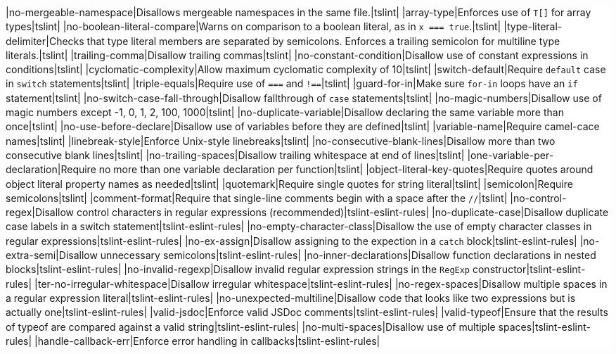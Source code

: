 |no-mergeable-namespace|Disallows mergeable namespaces in the same file.|tslint|
|array-type|Enforces use of `T[]` for array types|tslint|
|no-boolean-literal-compare|Warns on comparison to a boolean literal, as in `x === true`.|tslint|
|type-literal-delimiter|Checks that type literal members are separated by semicolons. Enforces a trailing semicolon for multiline type literals.|tslint|
|trailing-comma|Disallow trailing commas|tslint|
|no-constant-condition|Disallow use of constant expressions in conditions|tslint|
|cyclomatic-complexity|Allow maximum cyclomatic complexity of 10|tslint|
|switch-default|Require `default` case in `switch` statements|tslint|
|triple-equals|Require use of `===` and `!==`|tslint|
|guard-for-in|Make sure `for-in` loops have an `if` statement|tslint|
|no-switch-case-fall-through|Disallow fallthrough of `case` statements|tslint|
|no-magic-numbers|Disallow use of magic numbers except -1, 0, 1, 2, 100, 1000|tslint|
|no-duplicate-variable|Disallow declaring the same variable more than once|tslint|
|no-use-before-declare|Disallow use of variables before they are defined|tslint|
|variable-name|Require camel-cace names|tslint|
|linebreak-style|Enforce Unix-style linebreaks|tslint|
|no-consecutive-blank-lines|Disallow more than two consecutive blank lines|tslint|
|no-trailing-spaces|Disallow trailing whitespace at end of lines|tslint|
|one-variable-per-declaration|Require no more than one variable declaration per function|tslint|
|object-literal-key-quotes|Require quotes around object literal property names as needed|tslint|
|quotemark|Require single quotes for string literal|tslint|
|semicolon|Require semicolons|tslint|
|comment-format|Require that single-line comments begin with a space after the `//`|tslint|
|no-control-regex|Disallow control characters in regular expressions (recommended)|tslint-eslint-rules|
|no-duplicate-case|Disallow duplicate case labels in a switch statement|tslint-eslint-rules|
|no-empty-character-class|Disallow the use of empty character classes in regular expressions|tslint-eslint-rules|
|no-ex-assign|Disallow assigning to the expection in a `catch` block|tslint-eslint-rules|
|no-extra-semi|Disallow unnecessary semicolons|tslint-eslint-rules|
|no-inner-declarations|Disallow function declarations in nested blocks|tslint-eslint-rules|
|no-invalid-regexp|Disallow invalid regular expression strings in the `RegExp` constructor|tslint-eslint-rules|
|ter-no-irregular-whitespace|Disallow irregular whitespace|tslint-eslint-rules|
|no-regex-spaces|Disallow multiple spaces in a regular expression literal|tslint-eslint-rules|
|no-unexpected-multiline|Disallow code that looks like two expressions but is actually one|tslint-eslint-rules|
|valid-jsdoc|Enforce valid JSDoc comments|tslint-eslint-rules|
|valid-typeof|Ensure that the results of typeof are compared against a valid string|tslint-eslint-rules|
|no-multi-spaces|Disallow use of multiple spaces|tslint-eslint-rules|
|handle-callback-err|Enforce error handling in callbacks|tslint-eslint-rules|